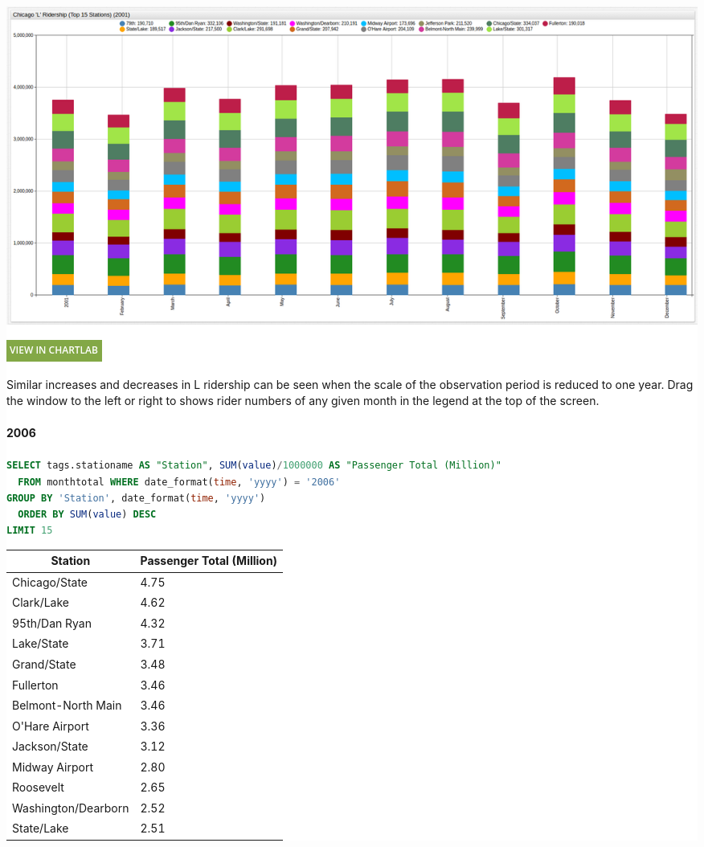 
![](./images/LT3.1.png)

[![View in ChartLab](../images/new-button.png)](https://apps.axibase.com/chartlab/2c9f96cf/7/#fullscreen)

Similar increases and decreases in L ridership can be seen when the scale of the observation period is reduced to one year.
Drag the window to the left or right to shows rider numbers of any given month in the legend at the top of the screen.

#### 2006

```sql
SELECT tags.stationame AS "Station", SUM(value)/1000000 AS "Passenger Total (Million)"
  FROM monthtotal WHERE date_format(time, 'yyyy') = '2006'
GROUP BY 'Station', date_format(time, 'yyyy')
  ORDER BY SUM(value) DESC
LIMIT 15
```

| Station             | Passenger Total (Million) |
|---------------------|---------------------------|
| Chicago/State       | 4.75                      |
| Clark/Lake          | 4.62                      |
| 95th/Dan Ryan       | 4.32                      |
| Lake/State          | 3.71                      |
| Grand/State         | 3.48                      |
| Fullerton           | 3.46                      |
| Belmont-North Main  | 3.46                      |
| O'Hare Airport      | 3.36                      |
| Jackson/State       | 3.12                      |
| Midway Airport      | 2.80                      |
| Roosevelt           | 2.65                      |
| Washington/Dearborn | 2.52                      |
| State/Lake          | 2.51                      |